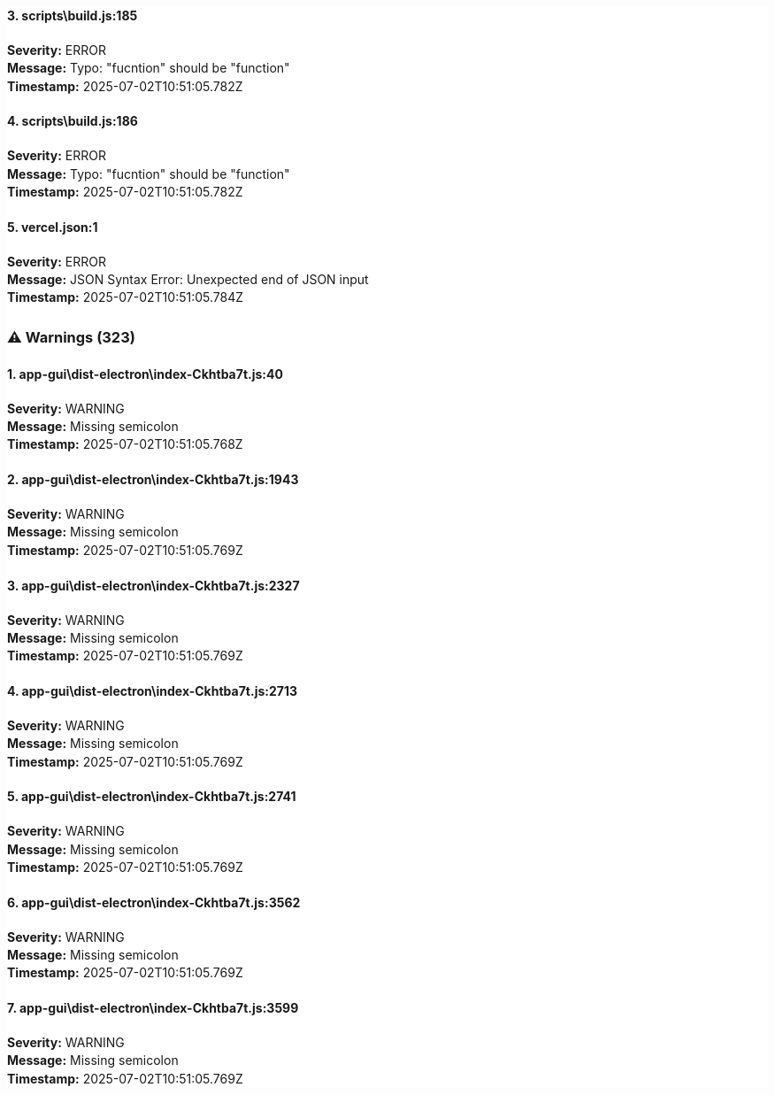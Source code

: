 #### 3. scripts\build.js:185
**Severity:** ERROR  
**Message:** Typo: "fucntion" should be "function"  
**Timestamp:** 2025-07-02T10:51:05.782Z

#### 4. scripts\build.js:186
**Severity:** ERROR  
**Message:** Typo: "fucntion" should be "function"  
**Timestamp:** 2025-07-02T10:51:05.782Z

#### 5. vercel.json:1
**Severity:** ERROR  
**Message:** JSON Syntax Error: Unexpected end of JSON input  
**Timestamp:** 2025-07-02T10:51:05.784Z

### ⚠️ Warnings (323)

#### 1. app-gui\dist-electron\index-Ckhtba7t.js:40
**Severity:** WARNING  
**Message:** Missing semicolon  
**Timestamp:** 2025-07-02T10:51:05.768Z

#### 2. app-gui\dist-electron\index-Ckhtba7t.js:1943
**Severity:** WARNING  
**Message:** Missing semicolon  
**Timestamp:** 2025-07-02T10:51:05.769Z

#### 3. app-gui\dist-electron\index-Ckhtba7t.js:2327
**Severity:** WARNING  
**Message:** Missing semicolon  
**Timestamp:** 2025-07-02T10:51:05.769Z

#### 4. app-gui\dist-electron\index-Ckhtba7t.js:2713
**Severity:** WARNING  
**Message:** Missing semicolon  
**Timestamp:** 2025-07-02T10:51:05.769Z

#### 5. app-gui\dist-electron\index-Ckhtba7t.js:2741
**Severity:** WARNING  
**Message:** Missing semicolon  
**Timestamp:** 2025-07-02T10:51:05.769Z

#### 6. app-gui\dist-electron\index-Ckhtba7t.js:3562
**Severity:** WARNING  
**Message:** Missing semicolon  
**Timestamp:** 2025-07-02T10:51:05.769Z

#### 7. app-gui\dist-electron\index-Ckhtba7t.js:3599
**Severity:** WARNING  
**Message:** Missing semicolon  
**Timestamp:** 2025-07-02T10:51:05.769Z
